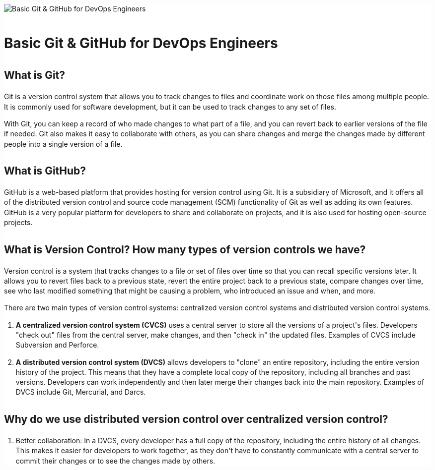 ![Basic Git & GitHub for DevOps Engineers](https://cdn.hashnode.com/res/hashnode/image/upload/v1684945259279/bc93197a-ce4a-46cc-9aa8-517514076717.png?w=1600&h=840&fit=crop&crop=entropy&auto=compress,format&format=webp)
# Basic Git & GitHub for DevOps Engineers

## What is Git?

Git is a version control system that allows you to track changes to files and coordinate work on those files among multiple people. It is commonly used for software development, but it can be used to track changes to any set of files.

With Git, you can keep a record of who made changes to what part of a file, and you can revert back to earlier versions of the file if needed. Git also makes it easy to collaborate with others, as you can share changes and merge the changes made by different people into a single version of a file.

## What is GitHub?

GitHub is a web-based platform that provides hosting for version control using Git. It is a subsidiary of Microsoft, and it offers all of the distributed version control and source code management (SCM) functionality of Git as well as adding its own features. GitHub is a very popular platform for developers to share and collaborate on projects, and it is also used for hosting open-source projects.

## What is Version Control? How many types of version controls we have?

Version control is a system that tracks changes to a file or set of files over time so that you can recall specific versions later. It allows you to revert files back to a previous state, revert the entire project back to a previous state, compare changes over time, see who last modified something that might be causing a problem, who introduced an issue and when, and more.

There are two main types of version control systems: centralized version control systems and distributed version control systems.

1. **A centralized version control system (CVCS)** uses a central server to store all the versions of a project's files. Developers "check out" files from the central server, make changes, and then "check in" the updated files. Examples of CVCS include Subversion and Perforce.
    
2. **A distributed version control system (DVCS)** allows developers to "clone" an entire repository, including the entire version history of the project. This means that they have a complete local copy of the repository, including all branches and past versions. Developers can work independently and then later merge their changes back into the main repository. Examples of DVCS include Git, Mercurial, and Darcs.
    

## Why do we use distributed version control over centralized version control?

1. Better collaboration: In a DVCS, every developer has a full copy of the repository, including the entire history of all changes. This makes it easier for developers to work together, as they don't have to constantly communicate with a central server to commit their changes or to see the changes made by others.
    